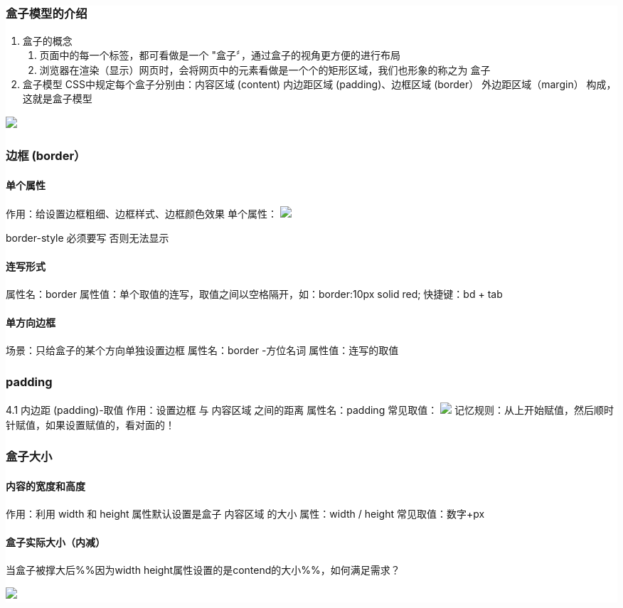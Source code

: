 ### 盒子模型的介绍
1. 盒子的概念
	1. 页面中的每一个标签，都可看做是一个 "盒子〞，通过盒子的视角更方便的进行布局
	2. 浏览器在渲染（显示）网页时，会将网页中的元素看做是一个个的矩形区域，我们也形象的称之为 盒子
2. 盒子模型
CSS中规定每个盒子分别由：内容区域 (content) 内边距区域 (padding)、边框区域 (border） 外边距区域（margin） 构成，这就是盒子模型

![](https://cdn.jsdelivr.net/gh/Gnblink0/Picture/img/20220627094449.png)



### 边框 (border）
#### 单个属性
作用：给设置边框粗细、边框样式、边框颜色效果
单个属性：
![](https://cdn.jsdelivr.net/gh/Gnblink0/Picture/img/20220627094705.png)

border-style 必须要写 否则无法显示

#### 连写形式
属性名：border
属性值：单个取值的连写，取值之间以空格隔开，如：border:10px solid red;
快捷键：bd + tab

#### 单方向边框
场景：只给盒子的某个方向单独设置边框
属性名：border -方位名词
属性值：连写的取值

### padding
4.1 内边距 (padding)-取值
作用：设置边框 与 内容区域 之间的距离
属性名：padding
常见取值：
![](https://cdn.jsdelivr.net/gh/Gnblink0/Picture/img/20220627103704.png)
记忆规则：从上开始赋值，然后顺时针赋值，如果设置赋值的，看对面的！



### 盒子大小
#### 内容的宽度和高度
作用：利用 width 和 height 属性默认设置是盒子 内容区域 的大小
属性：width / height
常见取值：数字+px



#### 盒子实际大小（内减）

当盒子被撑大后%%因为width height属性设置的是contend的大小%%，如何满足需求？

![](https://cdn.jsdelivr.net/gh/Gnblink0/Picture/img/20220627103902.png)
